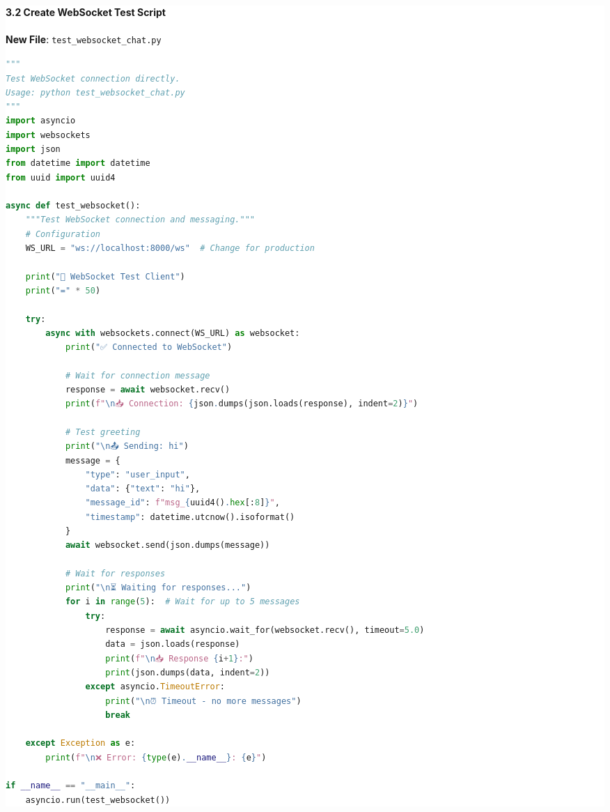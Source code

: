#### 3.2 Create WebSocket Test Script
**New File**: `test_websocket_chat.py`
```python
"""
Test WebSocket connection directly.
Usage: python test_websocket_chat.py
"""
import asyncio
import websockets
import json
from datetime import datetime
from uuid import uuid4

async def test_websocket():
    """Test WebSocket connection and messaging."""
    # Configuration
    WS_URL = "ws://localhost:8000/ws"  # Change for production
    
    print("🔌 WebSocket Test Client")
    print("=" * 50)
    
    try:
        async with websockets.connect(WS_URL) as websocket:
            print("✅ Connected to WebSocket")
            
            # Wait for connection message
            response = await websocket.recv()
            print(f"\n📥 Connection: {json.dumps(json.loads(response), indent=2)}")
            
            # Test greeting
            print("\n📤 Sending: hi")
            message = {
                "type": "user_input",
                "data": {"text": "hi"},
                "message_id": f"msg_{uuid4().hex[:8]}",
                "timestamp": datetime.utcnow().isoformat()
            }
            await websocket.send(json.dumps(message))
            
            # Wait for responses
            print("\n⏳ Waiting for responses...")
            for i in range(5):  # Wait for up to 5 messages
                try:
                    response = await asyncio.wait_for(websocket.recv(), timeout=5.0)
                    data = json.loads(response)
                    print(f"\n📥 Response {i+1}:")
                    print(json.dumps(data, indent=2))
                except asyncio.TimeoutError:
                    print("\n⏰ Timeout - no more messages")
                    break
                    
    except Exception as e:
        print(f"\n❌ Error: {type(e).__name__}: {e}")

if __name__ == "__main__":
    asyncio.run(test_websocket())
```
